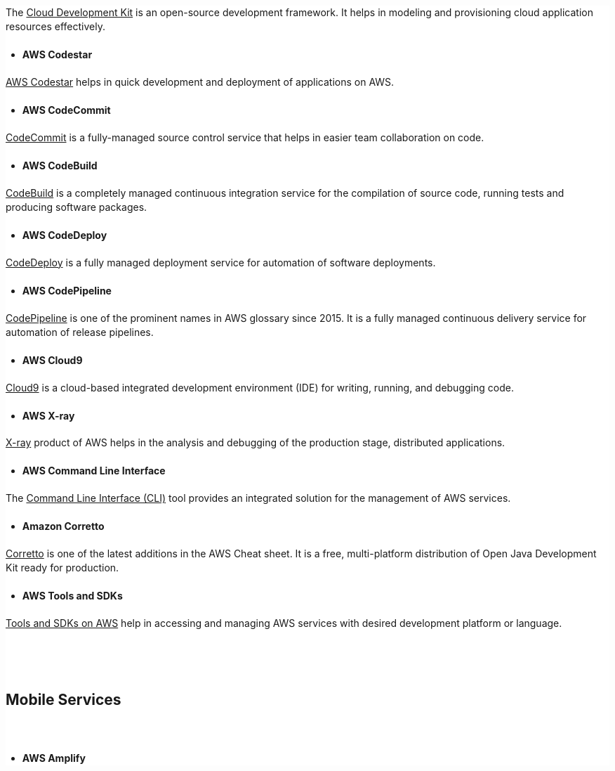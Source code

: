 The [Cloud Development Kit](https://aws.amazon.com/cdk/) is an open-source development framework. It helps in modeling and provisioning cloud application resources effectively.

- #### AWS Codestar

[AWS Codestar](https://aws.amazon.com/codestar/) helps in quick development and deployment of applications on AWS.

- #### AWS CodeCommit

[CodeCommit](https://aws.amazon.com/codecommit/) is a fully-managed source control service that helps in easier team collaboration on code.

- #### AWS CodeBuild

[CodeBuild](https://aws.amazon.com/codebuild/) is a completely managed continuous integration service for the compilation of source code, running tests and producing software packages.

- #### AWS CodeDeploy

[CodeDeploy](https://aws.amazon.com/codedeploy/) is a fully managed deployment service for automation of software deployments.

- #### AWS CodePipeline

[CodePipeline](https://aws.amazon.com/codepipeline/) is one of the prominent names in AWS glossary since 2015. It is a fully managed continuous delivery service for automation of release pipelines.

- #### AWS Cloud9

[Cloud9](https://aws.amazon.com/cloud9/) is a cloud-based integrated development environment (IDE) for writing, running, and debugging code.

- #### AWS X-ray

[X-ray](https://aws.amazon.com/xray/) product of AWS helps in the analysis and debugging of the production stage, distributed applications.

- #### AWS Command Line Interface

The [Command Line Interface (CLI)](https://aws.amazon.com/cli/) tool provides an integrated solution for the management of AWS services.

- #### Amazon Corretto

[Corretto](https://aws.amazon.com/corretto/) is one of the latest additions in the AWS Cheat sheet. It is a free, multi-platform distribution of Open Java Development Kit ready for production.

- #### AWS Tools and SDKs

[Tools and SDKs on AWS](https://aws.amazon.com/getting-started/tools-sdks/) help in accessing and managing AWS services with desired development platform or language.

<br><br>

## Mobile Services

<br>

- #### AWS Amplify

